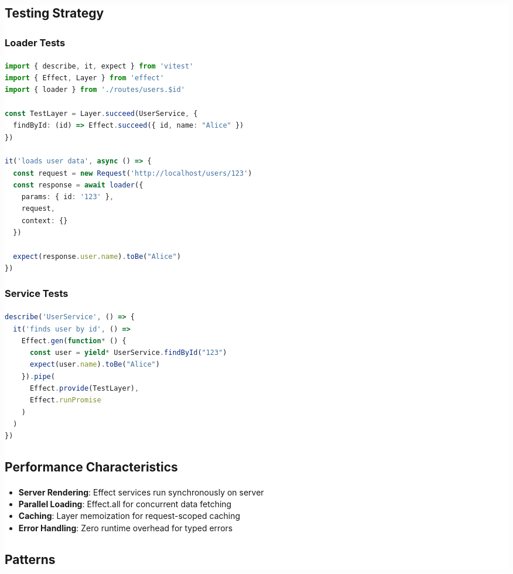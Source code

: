 ```
```

## Testing Strategy

### Loader Tests

```typescript
import { describe, it, expect } from 'vitest'
import { Effect, Layer } from 'effect'
import { loader } from './routes/users.$id'

const TestLayer = Layer.succeed(UserService, {
  findById: (id) => Effect.succeed({ id, name: "Alice" })
})

it('loads user data', async () => {
  const request = new Request('http://localhost/users/123')
  const response = await loader({
    params: { id: '123' },
    request,
    context: {}
  })

  expect(response.user.name).toBe("Alice")
})
```

### Service Tests

```typescript
describe('UserService', () => {
  it('finds user by id', () =>
    Effect.gen(function* () {
      const user = yield* UserService.findById("123")
      expect(user.name).toBe("Alice")
    }).pipe(
      Effect.provide(TestLayer),
      Effect.runPromise
    )
  )
})
```

## Performance Characteristics

- **Server Rendering**: Effect services run synchronously on server
- **Parallel Loading**: Effect.all for concurrent data fetching
- **Caching**: Layer memoization for request-scoped caching
- **Error Handling**: Zero runtime overhead for typed errors

## Patterns

